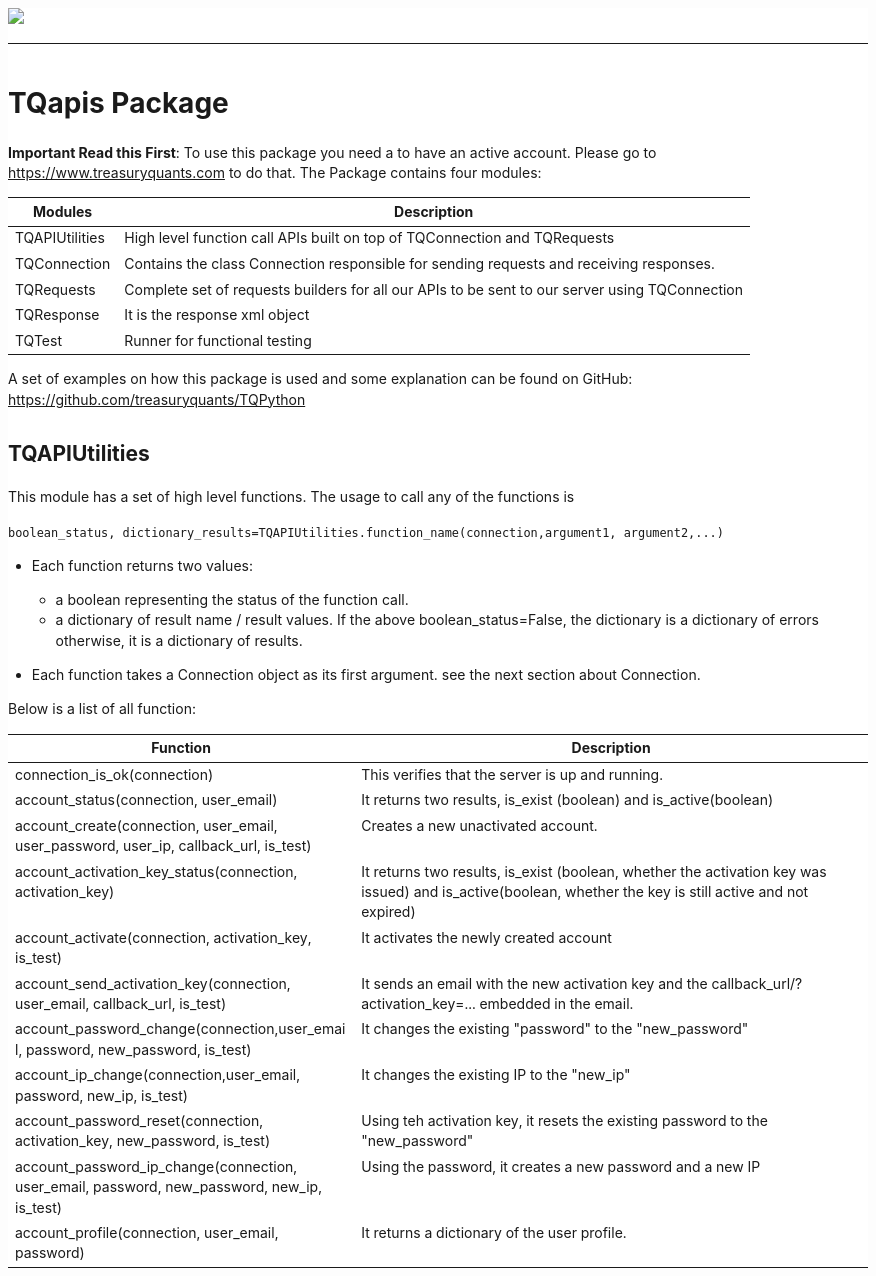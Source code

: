 <p><img src="https://github.com/treasuryquants/examples/raw/main/assets/MainPic2.png" width="1100"></p>

***
# TQapis Package

**Important Read this First**: To use this package you need a to have an active account. Please go to https://www.treasuryquants.com to do that.
The Package contains four modules:

| Modules | Description |
| --- | --- |
| TQAPIUtilities| High level function call APIs built on top of TQConnection and TQRequests|
| TQConnection| Contains the class Connection responsible for sending requests and receiving responses.  |
| TQRequests| Complete set of requests builders for all our APIs to be sent to our server using TQConnection  |
| TQResponse| It is the response xml object |
| TQTest| Runner for functional testing|

A set of examples on how this package is used and some explanation can be found on GitHub: https://github.com/treasuryquants/TQPython

## TQAPIUtilities
This module has a set of high level functions. The usage to call any of the functions is 

    boolean_status, dictionary_results=TQAPIUtilities.function_name(connection,argument1, argument2,...)
    
* Each function returns two values:
    * a boolean representing the status of the function call.
    * a dictionary of result name / result values. If the above boolean_status=False, the dictionary is a dictionary of errors otherwise, it is a dictionary of results.

* Each function takes a Connection object as its first argument. see the next section about Connection.

Below is a list of all function:
      
| Function | Description |
| --- | ---|
|connection_is_ok(connection)| This verifies that the server is up and running.|
|account_status(connection, user_email)| It returns two results, is_exist (boolean) and is_active(boolean)|
|account_create(connection, user_email, user_password, user_ip, callback_url, is_test)| Creates a new unactivated account. |
|account_activation_key_status(connection, activation_key)| It returns two results, is_exist (boolean, whether the activation key was issued) and is_active(boolean, whether the key is still active and not expired)|
|account_activate(connection,  activation_key, is_test)| It activates the newly created account|
|account_send_activation_key(connection, user_email, callback_url, is_test)| It sends an email with the new activation key and the callback_url/?activation_key=... embedded in the email.|
|account_password_change(connection,user_email, password, new_password, is_test)| It changes the existing "password" to the "new_password"|
|account_ip_change(connection,user_email, password, new_ip, is_test)| It changes the existing IP to the "new_ip" |
|account_password_reset(connection,  activation_key, new_password, is_test)| Using teh activation key, it resets the existing password to the "new_password" |
|account_password_ip_change(connection, user_email, password, new_password, new_ip, is_test)| Using the password, it creates a new password and a new IP|
|account_profile(connection, user_email, password)| It returns a dictionary of the user profile.|
